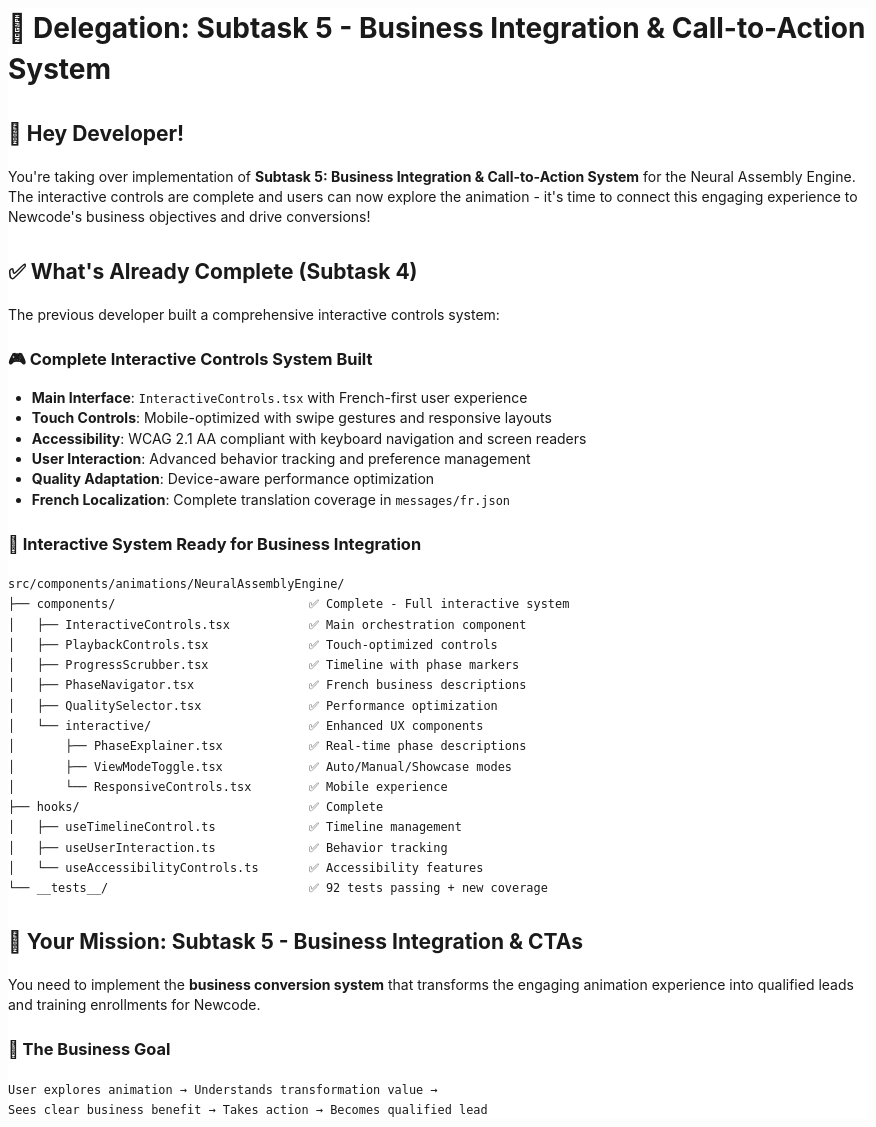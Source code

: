 # 🎯 Delegation: Subtask 5 - Business Integration & Call-to-Action System

## 👋 Hey Developer!

You're taking over implementation of **Subtask 5: Business Integration & Call-to-Action System** for the Neural Assembly Engine. The interactive controls are complete and users can now explore the animation - it's time to connect this engaging experience to Newcode's business objectives and drive conversions!

## ✅ What's Already Complete (Subtask 4)

The previous developer built a comprehensive interactive controls system:

### 🎮 **Complete Interactive Controls System Built**
- **Main Interface**: `InteractiveControls.tsx` with French-first user experience
- **Touch Controls**: Mobile-optimized with swipe gestures and responsive layouts
- **Accessibility**: WCAG 2.1 AA compliant with keyboard navigation and screen readers
- **User Interaction**: Advanced behavior tracking and preference management
- **Quality Adaptation**: Device-aware performance optimization
- **French Localization**: Complete translation coverage in `messages/fr.json`

### 📁 **Interactive System Ready for Business Integration**
```
src/components/animations/NeuralAssemblyEngine/
├── components/                           ✅ Complete - Full interactive system
│   ├── InteractiveControls.tsx           ✅ Main orchestration component
│   ├── PlaybackControls.tsx              ✅ Touch-optimized controls
│   ├── ProgressScrubber.tsx              ✅ Timeline with phase markers
│   ├── PhaseNavigator.tsx                ✅ French business descriptions
│   ├── QualitySelector.tsx               ✅ Performance optimization
│   └── interactive/                      ✅ Enhanced UX components
│       ├── PhaseExplainer.tsx            ✅ Real-time phase descriptions
│       ├── ViewModeToggle.tsx            ✅ Auto/Manual/Showcase modes
│       └── ResponsiveControls.tsx        ✅ Mobile experience
├── hooks/                                ✅ Complete
│   ├── useTimelineControl.ts             ✅ Timeline management
│   ├── useUserInteraction.ts             ✅ Behavior tracking
│   └── useAccessibilityControls.ts       ✅ Accessibility features
└── __tests__/                            ✅ 92 tests passing + new coverage
```

## 🎯 Your Mission: Subtask 5 - Business Integration & CTAs

You need to implement the **business conversion system** that transforms the engaging animation experience into qualified leads and training enrollments for Newcode.

### 💼 The Business Goal
```
User explores animation → Understands transformation value →
Sees clear business benefit → Takes action → Becomes qualified lead
```
